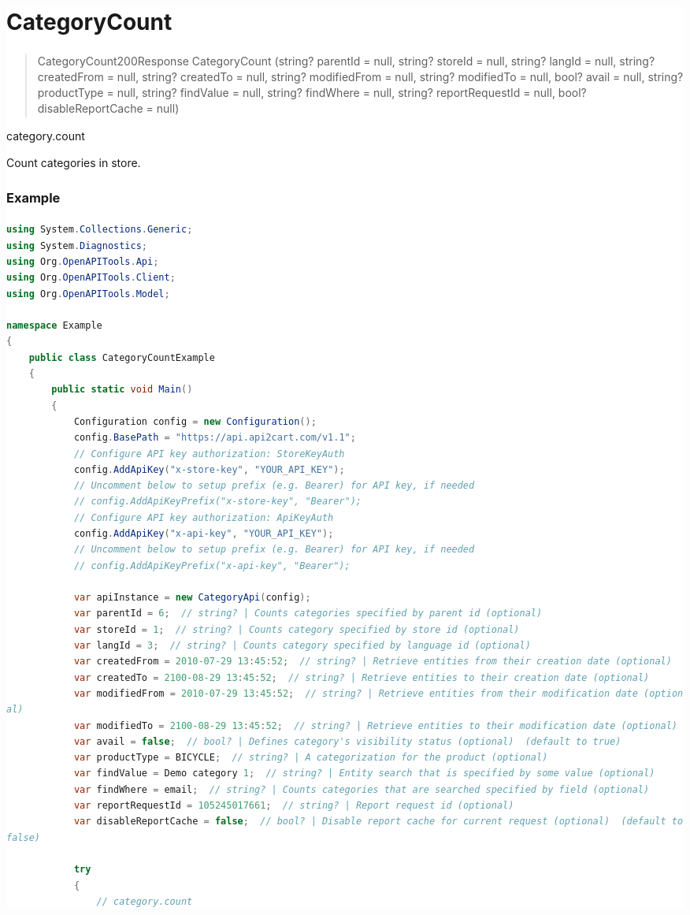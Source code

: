 <a id="categorycount"></a>
# **CategoryCount**
> CategoryCount200Response CategoryCount (string? parentId = null, string? storeId = null, string? langId = null, string? createdFrom = null, string? createdTo = null, string? modifiedFrom = null, string? modifiedTo = null, bool? avail = null, string? productType = null, string? findValue = null, string? findWhere = null, string? reportRequestId = null, bool? disableReportCache = null)

category.count

Count categories in store.

### Example
```csharp
using System.Collections.Generic;
using System.Diagnostics;
using Org.OpenAPITools.Api;
using Org.OpenAPITools.Client;
using Org.OpenAPITools.Model;

namespace Example
{
    public class CategoryCountExample
    {
        public static void Main()
        {
            Configuration config = new Configuration();
            config.BasePath = "https://api.api2cart.com/v1.1";
            // Configure API key authorization: StoreKeyAuth
            config.AddApiKey("x-store-key", "YOUR_API_KEY");
            // Uncomment below to setup prefix (e.g. Bearer) for API key, if needed
            // config.AddApiKeyPrefix("x-store-key", "Bearer");
            // Configure API key authorization: ApiKeyAuth
            config.AddApiKey("x-api-key", "YOUR_API_KEY");
            // Uncomment below to setup prefix (e.g. Bearer) for API key, if needed
            // config.AddApiKeyPrefix("x-api-key", "Bearer");

            var apiInstance = new CategoryApi(config);
            var parentId = 6;  // string? | Counts categories specified by parent id (optional) 
            var storeId = 1;  // string? | Counts category specified by store id (optional) 
            var langId = 3;  // string? | Counts category specified by language id (optional) 
            var createdFrom = 2010-07-29 13:45:52;  // string? | Retrieve entities from their creation date (optional) 
            var createdTo = 2100-08-29 13:45:52;  // string? | Retrieve entities to their creation date (optional) 
            var modifiedFrom = 2010-07-29 13:45:52;  // string? | Retrieve entities from their modification date (optional) 
            var modifiedTo = 2100-08-29 13:45:52;  // string? | Retrieve entities to their modification date (optional) 
            var avail = false;  // bool? | Defines category's visibility status (optional)  (default to true)
            var productType = BICYCLE;  // string? | A categorization for the product (optional) 
            var findValue = Demo category 1;  // string? | Entity search that is specified by some value (optional) 
            var findWhere = email;  // string? | Counts categories that are searched specified by field (optional) 
            var reportRequestId = 105245017661;  // string? | Report request id (optional) 
            var disableReportCache = false;  // bool? | Disable report cache for current request (optional)  (default to false)

            try
            {
                // category.count
```